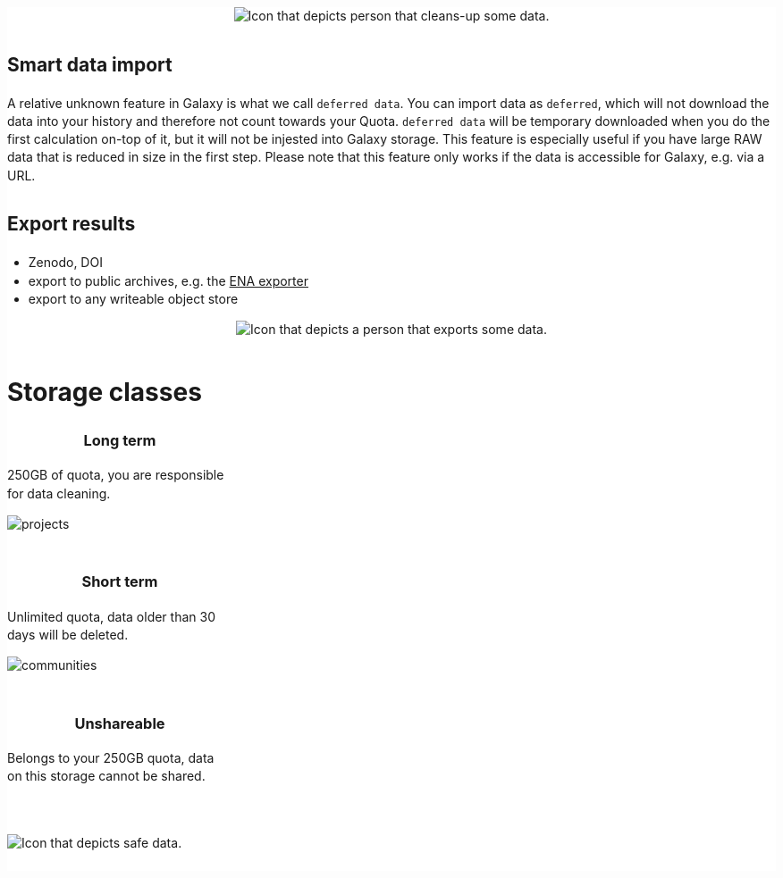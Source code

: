 <div align="center">
    <img src="/images/undraw-illustrations/clean-up.svg" alt="Icon that depicts person that cleans-up some data." height="100"/>
</div>

## Smart data import

A relative unknown feature in Galaxy is what we call `deferred data`. You can import data as `deferred`, which will not download the data into your history
and therefore not count towards your Quota. `deferred data` will be temporary downloaded when you do the first calculation on-top of it, but it will
not be injested into Galaxy storage. This feature is especially useful if you have large RAW data that is reduced in size in the first step. Please note that
this feature only works if the data is accessible for Galaxy, e.g. via a URL.


## Export results

* Zenodo, DOI
* export to public archives, e.g. the [ENA exporter](https://usegalaxy.eu/root?tool_id=toolshed.g2.bx.psu.edu/repos/iuc/ena_upload/ena_upload/)
* export to any writeable object store

<div align="center">
    <img src="/images/undraw-illustrations/export-files.svg" alt="Icon that depicts a person that exports some data." height="100"/>
</div>

# Storage classes




<div class="card-deck">
  <div class="card border-secondary bg-light mb-1 mx-1" style="width: 18rem">
    <div class="card-body">
      <h3 class="card-title text-dark" style="text-align: center;">Long term</h3>
      <p class="card-text">250GB of quota, you are responsible for data cleaning.</p>
      <div class="text-center">
          <img src="/images/undraw-illustrations/projects.svg" alt="projects" height="100">
          <br><br>
      </div>
    </div>
  </div>
  <div class="card border-secondary bg-light mb-1 mx-1" style="width: 18rem">
    <div class="card-body">
      <h3 class="card-title text-dark" style="text-align: center;">Short term</h3>
      <p class="card-text">Unlimited quota, data older than 30 days will be deleted.</p>
      <div class="text-center">
        <img src="/images/undraw-illustrations/communities.svg" alt="communities" height="100"/>
        <br/><br/>
      </div>
    </div>
  </div>
  <div class="card border-secondary bg-light mb-1 mx-1" style="width: 18rem;">
    <div class="card-body">
      <h3 class="card-title text-dark" style="text-align: center;">Unshareable</h3>
      <p class="card-text">Belongs to your 250GB quota, data on this storage cannot be shared.</p>
      <br><br>
      <div class="text-center">
        <img src="/images/undraw-illustrations/safe.svg" alt="Icon that depicts safe data." height="100"/>
        <br><br>
      </div>
    </div>
